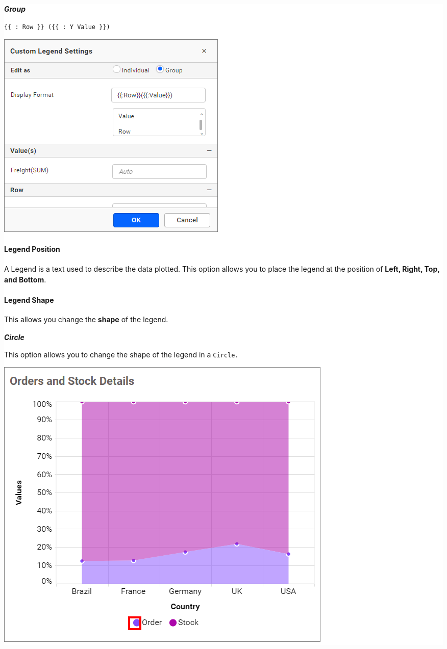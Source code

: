 ***Group***

`{{ : Row }} ({{ : Y Value }})`

![Legend customization For Row](/static/assets/embedded/visualizing-data/visualization-widgets/images/legendcustomizationgroup.png)

#### Legend Position

A Legend is a text used to describe the data plotted. This option allows you to place the legend at the position of **Left, Right, Top, and Bottom**.

#### Legend Shape

This allows you change the **shape** of the legend.

***Circle***

This option allows you to change the shape of the legend in a `Circle.`

![Show Legend shape](/static/assets/embedded/visualizing-data/visualization-widgets/images/100-stacked-area-chart/legend-shape.png)